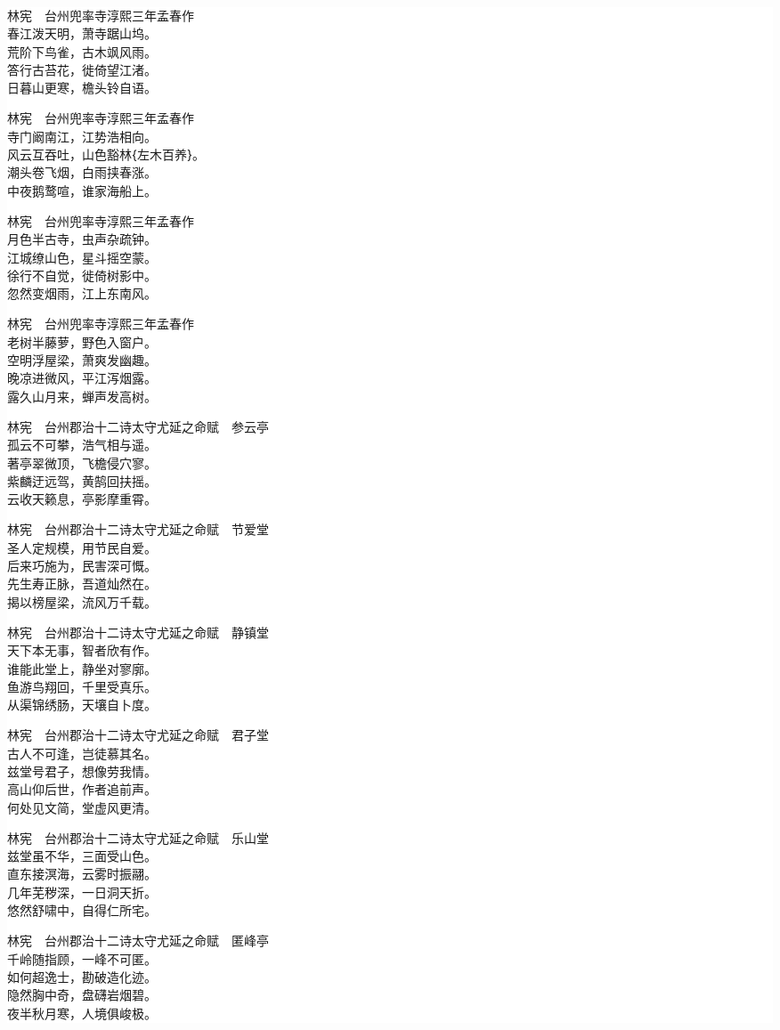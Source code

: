 林宪　台州兜率寺淳熙三年孟春作  
春江泼天明，萧寺踞山坞。  
荒阶下鸟雀，古木飒风雨。  
答行古苔花，徙倚望江渚。  
日暮山更寒，檐头铃自语。  

林宪　台州兜率寺淳熙三年孟春作  
寺门阚南江，江势浩相向。  
风云互吞吐，山色豁林{左木百养}。  
潮头卷飞烟，白雨挟春涨。  
中夜鹅鹜喧，谁家海船上。  

林宪　台州兜率寺淳熙三年孟春作  
月色半古寺，虫声杂疏钟。  
江城缭山色，星斗摇空蒙。  
徐行不自觉，徙倚树影中。  
忽然变烟雨，江上东南风。  

林宪　台州兜率寺淳熙三年孟春作  
老树半藤萝，野色入窗户。  
空明浮屋梁，萧爽发幽趣。  
晚凉进微风，平江泻烟露。  
露久山月来，蝉声发高树。  

林宪　台州郡治十二诗太守尤延之命赋　参云亭  
孤云不可攀，浩气相与遥。  
著亭翠微顶，飞檐侵穴寥。  
紫麟迂远驾，黄鹄回扶摇。  
云收天籁息，亭影摩重霄。  

林宪　台州郡治十二诗太守尤延之命赋　节爱堂  
圣人定规模，用节民自爱。  
后来巧施为，民害深可慨。  
先生寿正脉，吾道灿然在。  
揭以榜屋梁，流风万千载。  

林宪　台州郡治十二诗太守尤延之命赋　静镇堂  
天下本无事，智者欣有作。  
谁能此堂上，静坐对寥廓。  
鱼游鸟翔回，千里受真乐。  
从渠锦绣肠，天壤自卜度。  

林宪　台州郡治十二诗太守尤延之命赋　君子堂  
古人不可逢，岂徒慕其名。  
兹堂号君子，想像劳我情。  
高山仰后世，作者追前声。  
何处见文简，堂虚风更清。  

林宪　台州郡治十二诗太守尤延之命赋　乐山堂  
兹堂虽不华，三面受山色。  
直东接溟海，云雾时振翮。  
几年芜秽深，一日洞天折。  
悠然舒啸中，自得仁所宅。  

林宪　台州郡治十二诗太守尤延之命赋　匿峰亭  
千岭随指顾，一峰不可匿。  
如何超逸士，勘破造化迹。  
隐然胸中奇，盘礴岩烟碧。  
夜半秋月寒，人境俱峻极。  

